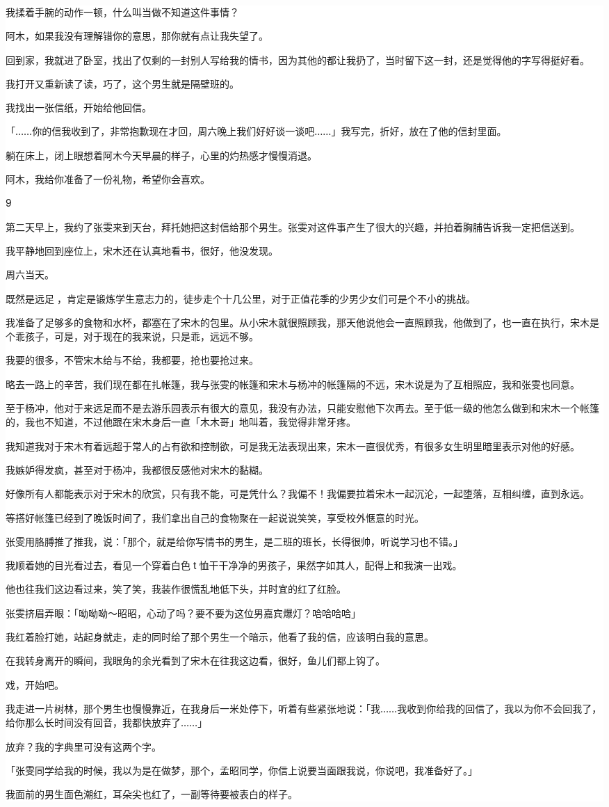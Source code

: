 我揉着手腕的动作一顿，什么叫当做不知道这件事情？

阿木，如果我没有理解错你的意思，那你就有点让我失望了。

回到家，我就进了卧室，找出了仅剩的一封别人写给我的情书，因为其他的都让我扔了，当时留下这一封，还是觉得他的字写得挺好看。

我打开又重新读了读，巧了，这个男生就是隔壁班的。

我找出一张信纸，开始给他回信。

「……你的信我收到了，非常抱歉现在才回，周六晚上我们好好谈一谈吧……」我写完，折好，放在了他的信封里面。

躺在床上，闭上眼想着阿木今天早晨的样子，心里的灼热感才慢慢消退。

阿木，我给你准备了一份礼物，希望你会喜欢。

9

第二天早上，我约了张雯来到天台，拜托她把这封信给那个男生。张雯对这件事产生了很大的兴趣，并拍着胸脯告诉我一定把信送到。

我平静地回到座位上，宋木还在认真地看书，很好，他没发现。

周六当天。

既然是远足 ，肯定是锻炼学生意志力的，徒步走个十几公里，对于正值花季的少男少女们可是个不小的挑战。

我准备了足够多的食物和水杯，都塞在了宋木的包里。从小宋木就很照顾我，那天他说他会一直照顾我，他做到了，也一直在执行，宋木是个乖孩子，可是，对于现在的我来说，只是乖，远远不够。

我要的很多，不管宋木给与不给，我都要，抢也要抢过来。

略去一路上的辛苦，我们现在都在扎帐篷，我与张雯的帐篷和宋木与杨冲的帐篷隔的不远，宋木说是为了互相照应，我和张雯也同意。

至于杨冲，他对于来远足而不是去游乐园表示有很大的意见，我没有办法，只能安慰他下次再去。至于低一级的他怎么做到和宋木一个帐篷的，我也不知道，不过他跟在宋木身后一直「木木哥」地叫着，我觉得非常牙疼。

我知道我对于宋木有着远超于常人的占有欲和控制欲，可是我无法表现出来，宋木一直很优秀，有很多女生明里暗里表示对他的好感。

我嫉妒得发疯，甚至对于杨冲，我都很反感他对宋木的黏糊。

好像所有人都能表示对于宋木的欣赏，只有我不能，可是凭什么？我偏不！我偏要拉着宋木一起沉沦，一起堕落，互相纠缠，直到永远。

等搭好帐篷已经到了晚饭时间了，我们拿出自己的食物聚在一起说说笑笑，享受校外惬意的时光。

张雯用胳膊推了推我，说：「那个，就是给你写情书的男生，是二班的班长，长得很帅，听说学习也不错。」

我顺着她的目光看过去，看见一个穿着白色 t 恤干干净净的男孩子，果然字如其人，配得上和我演一出戏。

他也往我们这边看过来，笑了笑，我装作很慌乱地低下头，并时宜的红了红脸。

张雯挤眉弄眼：「呦呦呦～昭昭，心动了吗？要不要为这位男嘉宾爆灯？哈哈哈哈」

我红着脸打她，站起身就走，走的同时给了那个男生一个暗示，他看了我的信，应该明白我的意思。

在我转身离开的瞬间，我眼角的余光看到了宋木在往我这边看，很好，鱼儿们都上钩了。

戏，开始吧。

 

我走进一片树林，那个男生也慢慢靠近，在我身后一米处停下，听着有些紧张地说：「我……我收到你给我的回信了，我以为你不会回我了，给你那么长时间没有回音，我都快放弃了……」

放弃？我的字典里可没有这两个字。

「张雯同学给我的时候，我以为是在做梦，那个，孟昭同学，你信上说要当面跟我说，你说吧，我准备好了。」

我面前的男生面色潮红，耳朵尖也红了，一副等待要被表白的样子。
